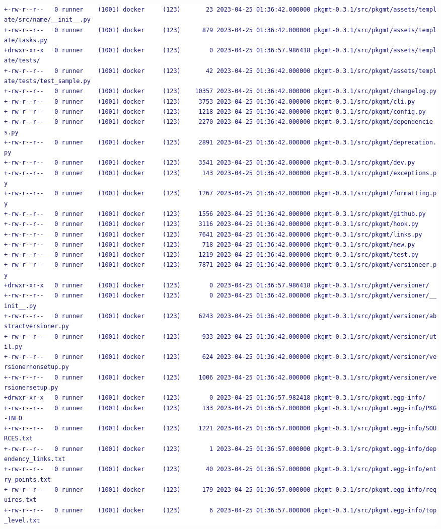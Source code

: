 ```diff
+-rw-r--r--   0 runner    (1001) docker     (123)       23 2023-04-25 01:36:42.000000 pkgmt-0.3.1/src/pkgmt/assets/template/src/name/__init__.py
+-rw-r--r--   0 runner    (1001) docker     (123)      879 2023-04-25 01:36:42.000000 pkgmt-0.3.1/src/pkgmt/assets/template/tasks.py
+drwxr-xr-x   0 runner    (1001) docker     (123)        0 2023-04-25 01:36:57.986418 pkgmt-0.3.1/src/pkgmt/assets/template/tests/
+-rw-r--r--   0 runner    (1001) docker     (123)       42 2023-04-25 01:36:42.000000 pkgmt-0.3.1/src/pkgmt/assets/template/tests/test_sample.py
+-rw-r--r--   0 runner    (1001) docker     (123)    10357 2023-04-25 01:36:42.000000 pkgmt-0.3.1/src/pkgmt/changelog.py
+-rw-r--r--   0 runner    (1001) docker     (123)     3753 2023-04-25 01:36:42.000000 pkgmt-0.3.1/src/pkgmt/cli.py
+-rw-r--r--   0 runner    (1001) docker     (123)     1218 2023-04-25 01:36:42.000000 pkgmt-0.3.1/src/pkgmt/config.py
+-rw-r--r--   0 runner    (1001) docker     (123)     2270 2023-04-25 01:36:42.000000 pkgmt-0.3.1/src/pkgmt/dependencies.py
+-rw-r--r--   0 runner    (1001) docker     (123)     2891 2023-04-25 01:36:42.000000 pkgmt-0.3.1/src/pkgmt/deprecation.py
+-rw-r--r--   0 runner    (1001) docker     (123)     3541 2023-04-25 01:36:42.000000 pkgmt-0.3.1/src/pkgmt/dev.py
+-rw-r--r--   0 runner    (1001) docker     (123)      143 2023-04-25 01:36:42.000000 pkgmt-0.3.1/src/pkgmt/exceptions.py
+-rw-r--r--   0 runner    (1001) docker     (123)     1267 2023-04-25 01:36:42.000000 pkgmt-0.3.1/src/pkgmt/formatting.py
+-rw-r--r--   0 runner    (1001) docker     (123)     1556 2023-04-25 01:36:42.000000 pkgmt-0.3.1/src/pkgmt/github.py
+-rw-r--r--   0 runner    (1001) docker     (123)     3116 2023-04-25 01:36:42.000000 pkgmt-0.3.1/src/pkgmt/hook.py
+-rw-r--r--   0 runner    (1001) docker     (123)     7641 2023-04-25 01:36:42.000000 pkgmt-0.3.1/src/pkgmt/links.py
+-rw-r--r--   0 runner    (1001) docker     (123)      718 2023-04-25 01:36:42.000000 pkgmt-0.3.1/src/pkgmt/new.py
+-rw-r--r--   0 runner    (1001) docker     (123)     1219 2023-04-25 01:36:42.000000 pkgmt-0.3.1/src/pkgmt/test.py
+-rw-r--r--   0 runner    (1001) docker     (123)     7871 2023-04-25 01:36:42.000000 pkgmt-0.3.1/src/pkgmt/versioneer.py
+drwxr-xr-x   0 runner    (1001) docker     (123)        0 2023-04-25 01:36:57.986418 pkgmt-0.3.1/src/pkgmt/versioner/
+-rw-r--r--   0 runner    (1001) docker     (123)        0 2023-04-25 01:36:42.000000 pkgmt-0.3.1/src/pkgmt/versioner/__init__.py
+-rw-r--r--   0 runner    (1001) docker     (123)     6243 2023-04-25 01:36:42.000000 pkgmt-0.3.1/src/pkgmt/versioner/abstractversioner.py
+-rw-r--r--   0 runner    (1001) docker     (123)      933 2023-04-25 01:36:42.000000 pkgmt-0.3.1/src/pkgmt/versioner/util.py
+-rw-r--r--   0 runner    (1001) docker     (123)      624 2023-04-25 01:36:42.000000 pkgmt-0.3.1/src/pkgmt/versioner/versionernonsetup.py
+-rw-r--r--   0 runner    (1001) docker     (123)     1006 2023-04-25 01:36:42.000000 pkgmt-0.3.1/src/pkgmt/versioner/versionersetup.py
+drwxr-xr-x   0 runner    (1001) docker     (123)        0 2023-04-25 01:36:57.982418 pkgmt-0.3.1/src/pkgmt.egg-info/
+-rw-r--r--   0 runner    (1001) docker     (123)      133 2023-04-25 01:36:57.000000 pkgmt-0.3.1/src/pkgmt.egg-info/PKG-INFO
+-rw-r--r--   0 runner    (1001) docker     (123)     1221 2023-04-25 01:36:57.000000 pkgmt-0.3.1/src/pkgmt.egg-info/SOURCES.txt
+-rw-r--r--   0 runner    (1001) docker     (123)        1 2023-04-25 01:36:57.000000 pkgmt-0.3.1/src/pkgmt.egg-info/dependency_links.txt
+-rw-r--r--   0 runner    (1001) docker     (123)       40 2023-04-25 01:36:57.000000 pkgmt-0.3.1/src/pkgmt.egg-info/entry_points.txt
+-rw-r--r--   0 runner    (1001) docker     (123)      179 2023-04-25 01:36:57.000000 pkgmt-0.3.1/src/pkgmt.egg-info/requires.txt
+-rw-r--r--   0 runner    (1001) docker     (123)        6 2023-04-25 01:36:57.000000 pkgmt-0.3.1/src/pkgmt.egg-info/top_level.txt
```